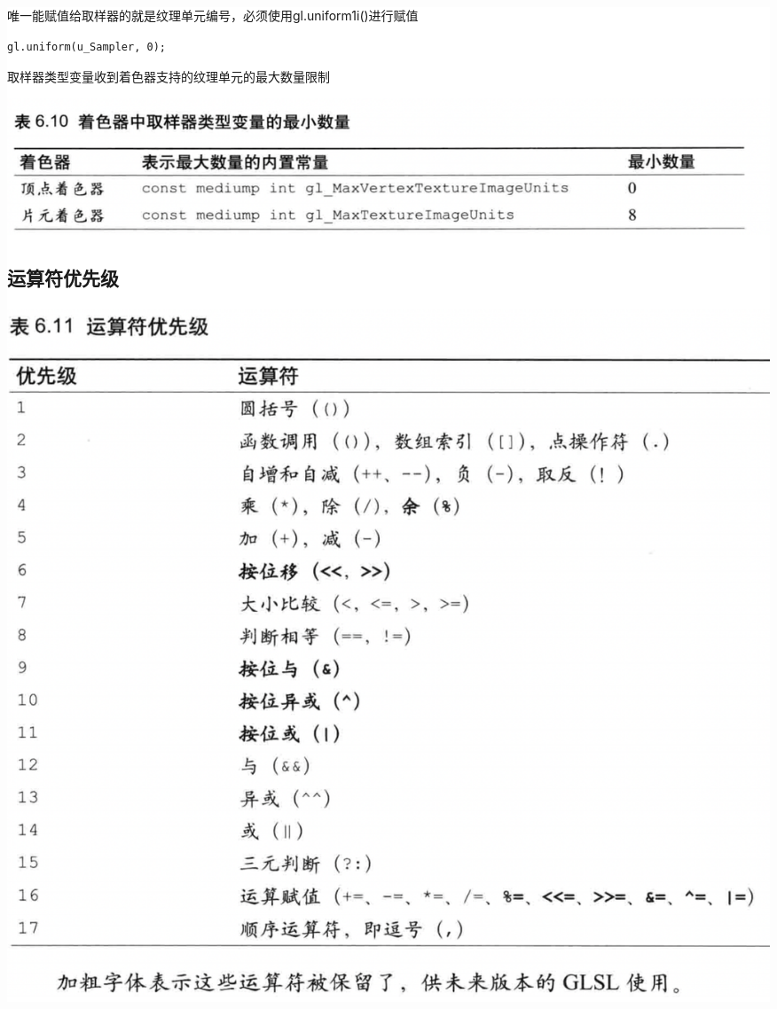 唯一能赋值给取样器的就是纹理单元编号，必须使用gl.uniform1i()进行赋值

```
gl.uniform(u_Sampler, 0);
```

取样器类型变量收到着色器支持的纹理单元的最大数量限制

![](./img/img7.png)

## 运算符优先级

![](./img/img8.png)
